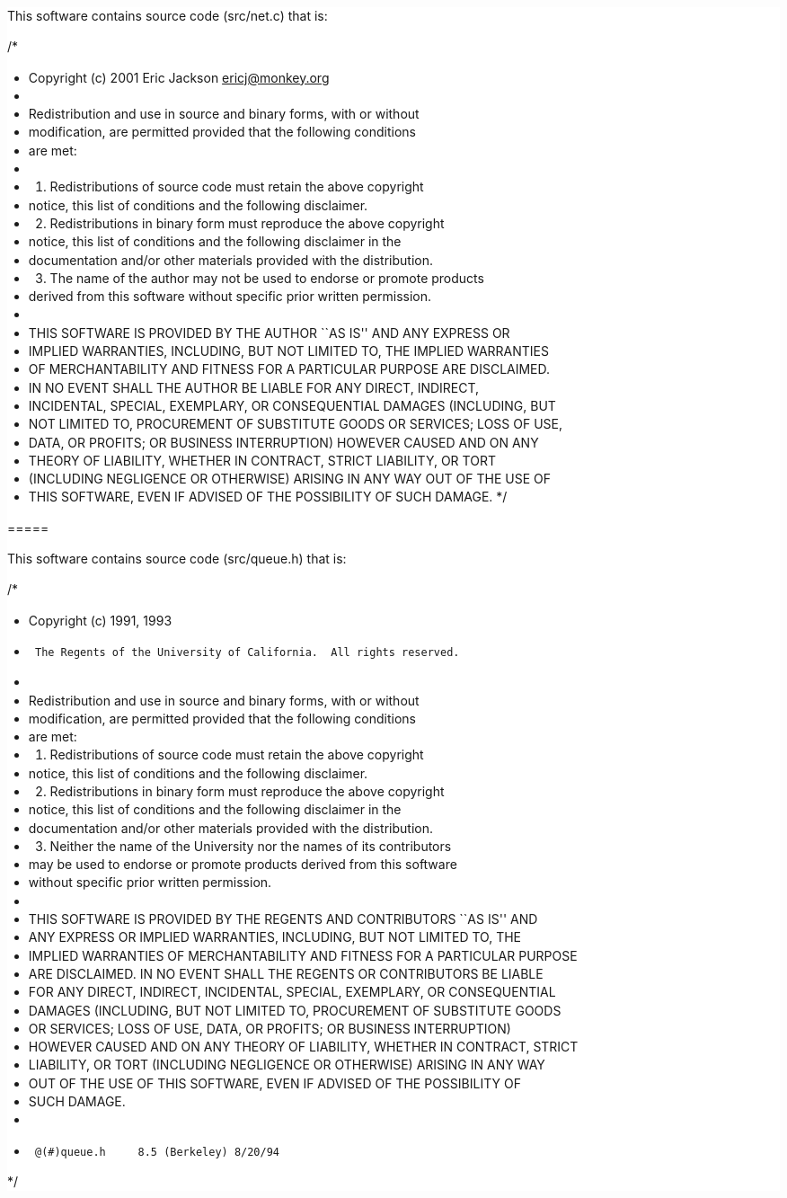 This software contains source code (src/net.c) that is:

/*
 * Copyright (c) 2001 Eric Jackson <ericj@monkey.org>
 *
 * Redistribution and use in source and binary forms, with or without
 * modification, are permitted provided that the following conditions
 * are met:
 *
 * 1. Redistributions of source code must retain the above copyright
 *   notice, this list of conditions and the following disclaimer.
 * 2. Redistributions in binary form must reproduce the above copyright
 *   notice, this list of conditions and the following disclaimer in the
 *   documentation and/or other materials provided with the distribution.
 * 3. The name of the author may not be used to endorse or promote products
 *   derived from this software without specific prior written permission.
 *
 * THIS SOFTWARE IS PROVIDED BY THE AUTHOR ``AS IS'' AND ANY EXPRESS OR
 * IMPLIED WARRANTIES, INCLUDING, BUT NOT LIMITED TO, THE IMPLIED WARRANTIES
 * OF MERCHANTABILITY AND FITNESS FOR A PARTICULAR PURPOSE ARE DISCLAIMED.
 * IN NO EVENT SHALL THE AUTHOR BE LIABLE FOR ANY DIRECT, INDIRECT,
 * INCIDENTAL, SPECIAL, EXEMPLARY, OR CONSEQUENTIAL DAMAGES (INCLUDING, BUT
 * NOT LIMITED TO, PROCUREMENT OF SUBSTITUTE GOODS OR SERVICES; LOSS OF USE,
 * DATA, OR PROFITS; OR BUSINESS INTERRUPTION) HOWEVER CAUSED AND ON ANY
 * THEORY OF LIABILITY, WHETHER IN CONTRACT, STRICT LIABILITY, OR TORT
 * (INCLUDING NEGLIGENCE OR OTHERWISE) ARISING IN ANY WAY OUT OF THE USE OF
 * THIS SOFTWARE, EVEN IF ADVISED OF THE POSSIBILITY OF SUCH DAMAGE.
 */

=====

This software contains source code (src/queue.h) that is:

  /*
   * Copyright (c) 1991, 1993
   *      The Regents of the University of California.  All rights reserved.
   *
   * Redistribution and use in source and binary forms, with or without
   * modification, are permitted provided that the following conditions
   * are met:
   * 1. Redistributions of source code must retain the above copyright
   *    notice, this list of conditions and the following disclaimer.
   * 2. Redistributions in binary form must reproduce the above copyright
   *    notice, this list of conditions and the following disclaimer in the
   *    documentation and/or other materials provided with the distribution.
   * 3. Neither the name of the University nor the names of its contributors
   *    may be used to endorse or promote products derived from this software
   *    without specific prior written permission.
   *
   * THIS SOFTWARE IS PROVIDED BY THE REGENTS AND CONTRIBUTORS ``AS IS'' AND
   * ANY EXPRESS OR IMPLIED WARRANTIES, INCLUDING, BUT NOT LIMITED TO, THE
   * IMPLIED WARRANTIES OF MERCHANTABILITY AND FITNESS FOR A PARTICULAR PURPOSE
   * ARE DISCLAIMED.  IN NO EVENT SHALL THE REGENTS OR CONTRIBUTORS BE LIABLE
   * FOR ANY DIRECT, INDIRECT, INCIDENTAL, SPECIAL, EXEMPLARY, OR CONSEQUENTIAL
   * DAMAGES (INCLUDING, BUT NOT LIMITED TO, PROCUREMENT OF SUBSTITUTE GOODS
   * OR SERVICES; LOSS OF USE, DATA, OR PROFITS; OR BUSINESS INTERRUPTION)
   * HOWEVER CAUSED AND ON ANY THEORY OF LIABILITY, WHETHER IN CONTRACT, STRICT
   * LIABILITY, OR TORT (INCLUDING NEGLIGENCE OR OTHERWISE) ARISING IN ANY WAY
   * OUT OF THE USE OF THIS SOFTWARE, EVEN IF ADVISED OF THE POSSIBILITY OF
   * SUCH DAMAGE.
   *
   *      @(#)queue.h     8.5 (Berkeley) 8/20/94
   */
